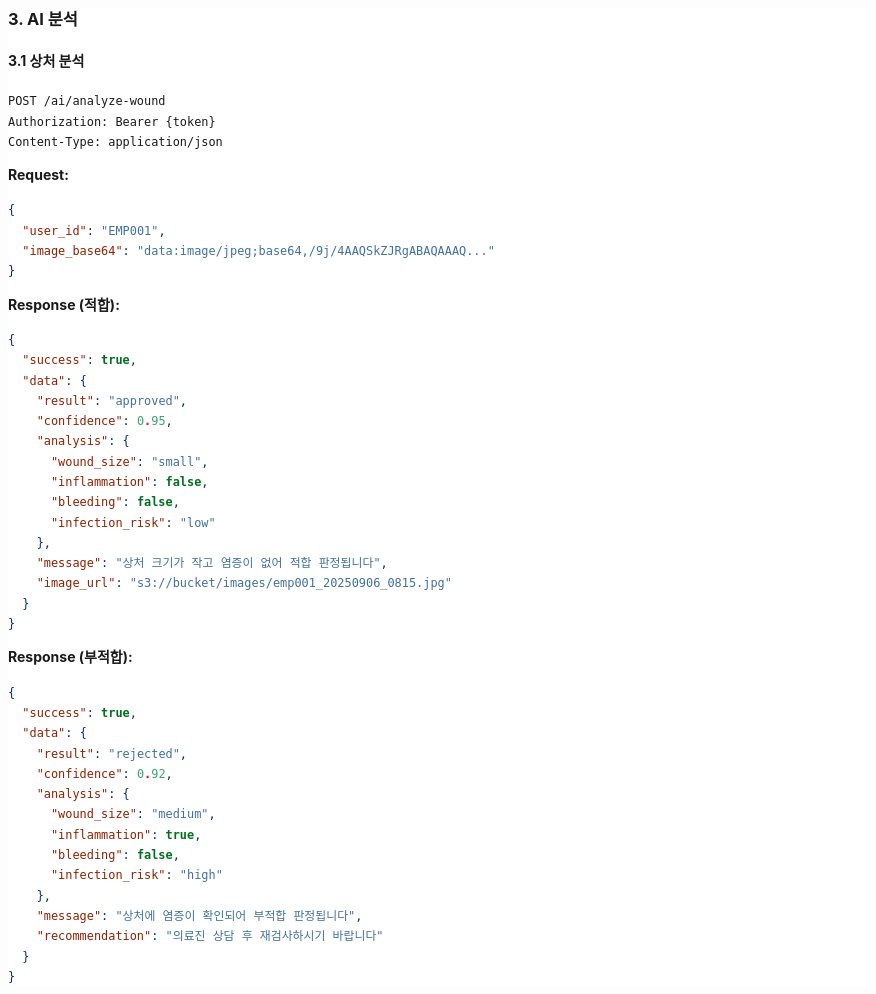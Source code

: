 ### 3. AI 분석

#### 3.1 상처 분석
```http
POST /ai/analyze-wound
Authorization: Bearer {token}
Content-Type: application/json
```

**Request:**
```json
{
  "user_id": "EMP001",
  "image_base64": "data:image/jpeg;base64,/9j/4AAQSkZJRgABAQAAAQ..."
}
```

**Response (적합):**
```json
{
  "success": true,
  "data": {
    "result": "approved",
    "confidence": 0.95,
    "analysis": {
      "wound_size": "small",
      "inflammation": false,
      "bleeding": false,
      "infection_risk": "low"
    },
    "message": "상처 크기가 작고 염증이 없어 적합 판정됩니다",
    "image_url": "s3://bucket/images/emp001_20250906_0815.jpg"
  }
}
```

**Response (부적합):**
```json
{
  "success": true,
  "data": {
    "result": "rejected",
    "confidence": 0.92,
    "analysis": {
      "wound_size": "medium",
      "inflammation": true,
      "bleeding": false,
      "infection_risk": "high"
    },
    "message": "상처에 염증이 확인되어 부적합 판정됩니다",
    "recommendation": "의료진 상담 후 재검사하시기 바랍니다"
  }
}
```
